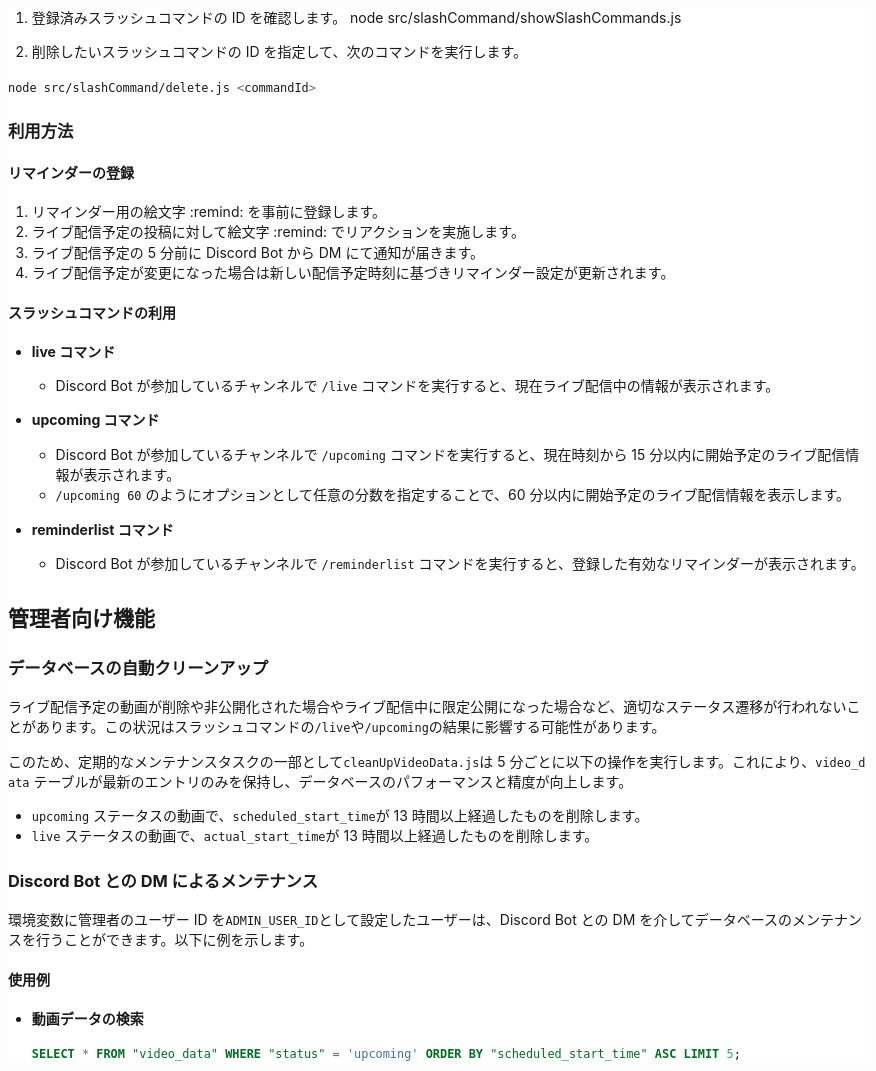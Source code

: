 1. 登録済みスラッシュコマンドの ID を確認します。
   node src/slashCommand/showSlashCommands.js

2. 削除したいスラッシュコマンドの ID を指定して、次のコマンドを実行します。

```bash
node src/slashCommand/delete.js <commandId>
```

### 利用方法

#### リマインダーの登録

1. リマインダー用の絵文字 :remind: を事前に登録します。
2. ライブ配信予定の投稿に対して絵文字 :remind: でリアクションを実施します。
3. ライブ配信予定の 5 分前に Discord Bot から DM にて通知が届きます。
4. ライブ配信予定が変更になった場合は新しい配信予定時刻に基づきリマインダー設定が更新されます。

#### スラッシュコマンドの利用

- **live コマンド**

  - Discord Bot が参加しているチャンネルで `/live` コマンドを実行すると、現在ライブ配信中の情報が表示されます。

- **upcoming コマンド**

  - Discord Bot が参加しているチャンネルで `/upcoming` コマンドを実行すると、現在時刻から 15 分以内に開始予定のライブ配信情報が表示されます。
  - `/upcoming 60` のようにオプションとして任意の分数を指定することで、60 分以内に開始予定のライブ配信情報を表示します。

- **reminderlist コマンド**
  - Discord Bot が参加しているチャンネルで `/reminderlist` コマンドを実行すると、登録した有効なリマインダーが表示されます。

## 管理者向け機能

### データベースの自動クリーンアップ

ライブ配信予定の動画が削除や非公開化された場合やライブ配信中に限定公開になった場合など、適切なステータス遷移が行われないことがあります。この状況はスラッシュコマンドの`/live`や`/upcoming`の結果に影響する可能性があります。

このため、定期的なメンテナンスタスクの一部として`cleanUpVideoData.js`は 5 分ごとに以下の操作を実行します。これにより、`video_data` テーブルが最新のエントリのみを保持し、データベースのパフォーマンスと精度が向上します。

- `upcoming` ステータスの動画で、`scheduled_start_time`が 13 時間以上経過したものを削除します。
- `live` ステータスの動画で、`actual_start_time`が 13 時間以上経過したものを削除します。

### Discord Bot との DM によるメンテナンス

環境変数に管理者のユーザー ID を`ADMIN_USER_ID`として設定したユーザーは、Discord Bot との DM を介してデータベースのメンテナンスを行うことができます。以下に例を示します。

#### 使用例

- **動画データの検索**

  ```sql
  SELECT * FROM "video_data" WHERE "status" = 'upcoming' ORDER BY "scheduled_start_time" ASC LIMIT 5;
  ```
